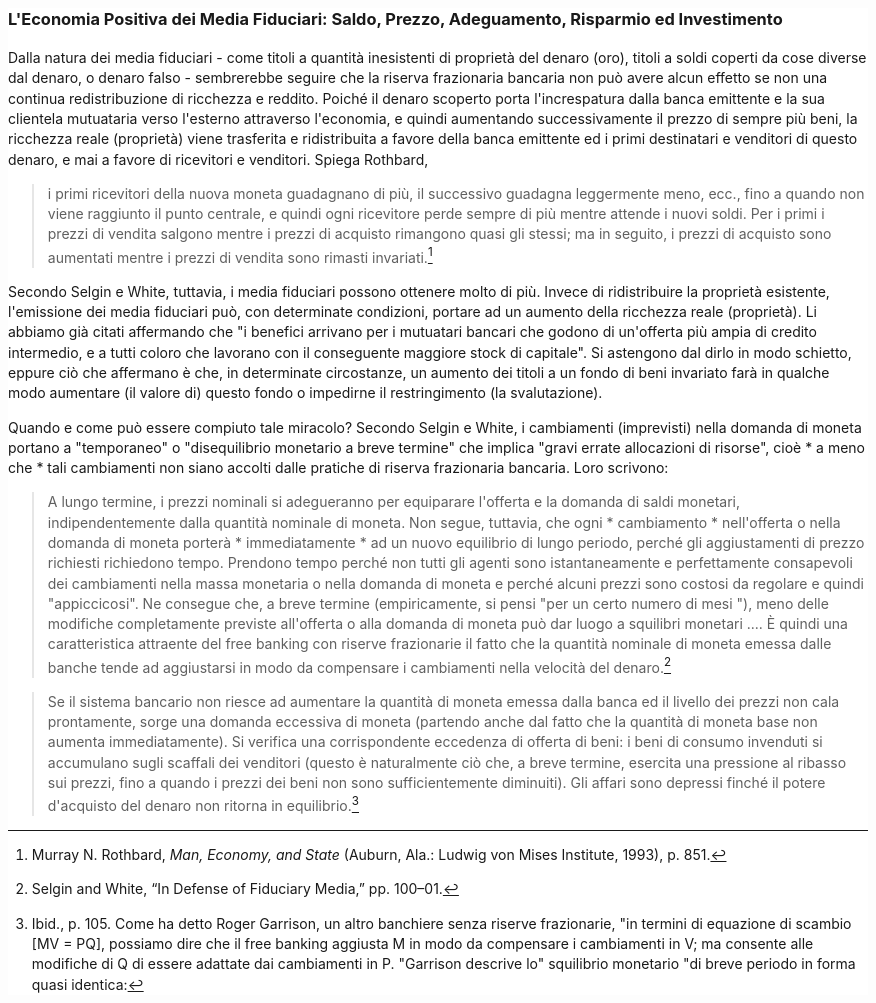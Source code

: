 ### L'Economia Positiva dei Media Fiduciari: Saldo, Prezzo, Adeguamento, Risparmio ed Investimento

Dalla natura dei media fiduciari - come titoli a quantità inesistenti di proprietà del denaro (oro), titoli a soldi coperti da cose diverse dal denaro, o denaro falso - sembrerebbe seguire che la riserva frazionaria bancaria non può avere alcun effetto se non una continua redistribuzione di ricchezza e reddito. Poiché il denaro scoperto porta l'increspatura dalla banca emittente e la sua clientela mutuataria verso l'esterno attraverso l'economia, e quindi aumentando successivamente il prezzo di sempre più beni, la ricchezza reale (proprietà) viene trasferita e ridistribuita a favore della banca emittente ed i primi destinatari e venditori di questo denaro, e mai a favore di ricevitori e venditori. Spiega Rothbard,

> i primi ricevitori della nuova moneta guadagnano di più, il successivo guadagna leggermente meno, ecc., fino a quando non viene raggiunto il punto centrale, e quindi ogni ricevitore perde sempre di più mentre attende i nuovi soldi. Per i primi i prezzi di vendita salgono mentre i prezzi di acquisto rimangono quasi gli stessi; ma in seguito, i prezzi di acquisto sono aumentati mentre i prezzi di vendita sono rimasti invariati.[^28]

Secondo Selgin e White, tuttavia, i media fiduciari possono ottenere molto di più. Invece di ridistribuire la proprietà esistente, l'emissione dei media fiduciari può, con determinate condizioni, portare ad un aumento della ricchezza reale (proprietà). Li abbiamo già citati affermando che "i benefici arrivano per i mutuatari bancari che godono di un'offerta più ampia di credito intermedio, e a tutti coloro che lavorano con il conseguente maggiore stock di capitale". Si astengono dal dirlo in modo schietto, eppure ciò che affermano è che, in determinate circostanze, un aumento dei titoli a un fondo di beni invariato farà in qualche modo aumentare (il valore di) questo fondo o impedirne il restringimento (la svalutazione).

Quando e come può essere compiuto tale miracolo? Secondo Selgin e White, i cambiamenti (imprevisti) nella domanda di moneta portano a "temporaneo" o "disequilibrio monetario a breve termine" che implica "gravi errate allocazioni di risorse", cioè * a meno che * tali cambiamenti non siano accolti dalle pratiche di riserva frazionaria bancaria. Loro scrivono:

> A lungo termine, i prezzi nominali si adegueranno per equiparare l'offerta e la domanda di saldi monetari, indipendentemente dalla quantità nominale di moneta. Non segue, tuttavia, che ogni * cambiamento * nell'offerta o nella domanda di moneta porterà * immediatamente * ad un nuovo equilibrio di lungo periodo, perché gli aggiustamenti di prezzo richiesti richiedono tempo. Prendono tempo perché non tutti gli agenti sono istantaneamente e perfettamente consapevoli dei cambiamenti nella massa monetaria o nella domanda di moneta e perché alcuni prezzi sono costosi da regolare e quindi "appiccicosi". Ne consegue che, a breve termine (empiricamente, si pensi "per un certo numero di mesi "), meno delle modifiche completamente previste all'offerta o alla domanda di moneta può dar luogo a squilibri monetari .... È quindi una caratteristica attraente del free banking con riserve frazionarie il fatto che la quantità nominale di moneta emessa dalle banche tende ad aggiustarsi in modo da compensare i cambiamenti nella velocità del denaro.[^29]

> 
> Se il sistema bancario non riesce ad aumentare la quantità di moneta emessa dalla banca ed il livello dei prezzi non cala prontamente, sorge una domanda eccessiva di moneta (partendo anche dal fatto che la quantità di moneta base non aumenta immediatamente). Si verifica una corrispondente eccedenza di offerta di beni: i beni di consumo invenduti si accumulano sugli scaffali dei venditori (questo è naturalmente ciò che, a breve termine, esercita una pressione al ribasso sui prezzi, fino a quando i prezzi dei beni non sono sufficientemente diminuiti). Gli affari sono depressi finché il potere d'acquisto del denaro non ritorna in equilibrio.[^30]


[^28]: Murray N. Rothbard, *Man, Economy, and State* (Auburn, Ala.: Ludwig von Mises Institute, 1993), p. 851.
[^29]: Selgin and White, “In Defense of Fiduciary Media,” pp. 100–01.
[^30]: Ibid., p. 105\. Come ha detto Roger Garrison, un altro banchiere senza riserve frazionarie, "in termini di equazione di scambio [MV = PQ], possiamo dire che il free banking aggiusta M in modo da compensare i cambiamenti in V; ma consente alle modifiche di Q di essere adattate dai cambiamenti in P. "Garrison descrive lo" squilibrio monetario "di breve periodo in forma quasi identica:
[^31]: Selgin and White, “In Defense of Fiduciary Media,” p. 100.
[^32]: Così scrive Mises:
[^33]: Inoltre, da una prospettiva individualista, l'aumento della domanda di moneta avviene con attori specifici in momenti e luoghi specifici. Non è sufficiente per le banche accogliere una domanda di moneta più alta ed astratta con più denaro; piuttosto, la sistemazione dovrebbe avvenire precisamente con le persone e le posizioni corrette. Se questo non è il caso, non si può parlare di una sistemazione ma di una distorsione addizionale. Questa difficoltà è stata riconosciuta dal fiorente Hayek:
[^34]: Per quanto riguarda la viscosità dei prezzi e le conseguenze redistributive di una maggiore domanda di moneta di fronte ad una serie di prezzi di vari gradi di viscosità, che Selgin e White ed anche Garrison sollevano come questioni di preoccupazione, è di massima importanza riconoscere che i prezzi sono il risultato di un'azione finalizzata—e così anche la loro viscosità. Ossia, la flessibilità o inflessibilità dei vari prezzi di prodotti e servizi non è casuale, ma parte deliberata di questi prodotti e servizi. Contrariamente a quanto sostenuto da Garrison, la viscosità dei prezzi influisce e si relaziona con le scarsità relative reali. Se i prezzi più vischiosi soffrono di più, per così dire, così sia; questo insegnerà loro ad essere meno vischiosi in futuro, se i proprietari della proprietà in questione agiranno in modo compatibile con questo fine.
[^35]: Selgin and White, “In Defense of Fiduciary Media,” p. 103\. The error of confusing property and titles lies also at the bottom of Selgin and White’s attempts to separate analytically the demand for outside money from the demand for inside money, as if these were somehow two different kinds of money with two different and independent demands.
[^36]: Selgin stated the same thesis thus:
[^37]: Hoppe, “How is Fiat Money Possible?,” pp. 72–73.
[^38]: See also Hoppe, “The Theory of Employment, Money, Interest, and the Capitalist Process: The Misesian Case against Keynes,” in *The Economics and Ethics of Private Property* (Norwell, Mass.: Kluwer, 1993), and Rothbard, *Man, Economy, and State* (Auburn, Ala.: Ludwig von Mises Institute, 1993), pp. 167ff., 667ff.; idem, *America’s Great Depression* (New York: Richardson and Snyder, 1983), pp. 39ff.